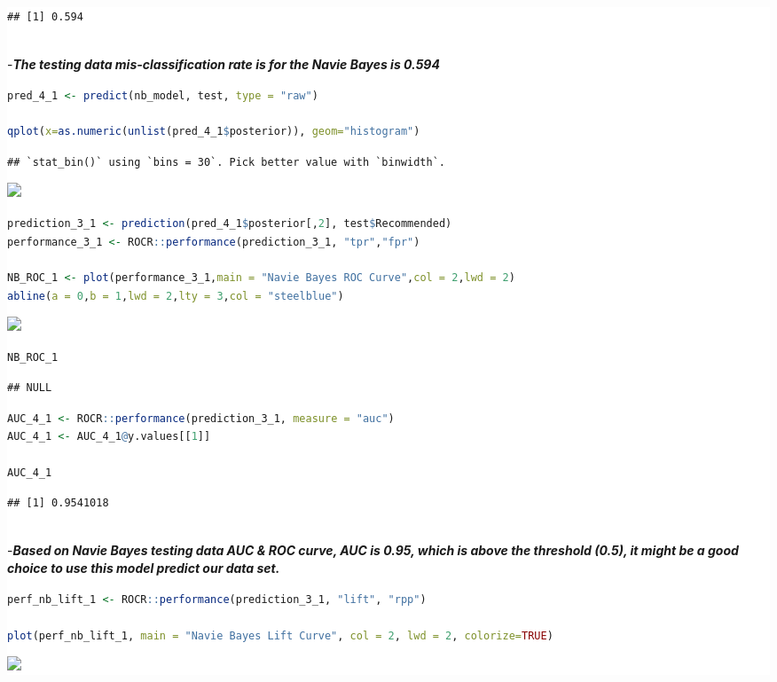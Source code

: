     ## [1] 0.594

<br/> -***The testing data mis-classification rate is for the Navie
Bayes is 0.594***

``` r
pred_4_1 <- predict(nb_model, test, type = "raw")

qplot(x=as.numeric(unlist(pred_4_1$posterior)), geom="histogram")
```

    ## `stat_bin()` using `bins = 30`. Pick better value with `binwidth`.

![](Modeling-Quality-of-Suggestions--Yu-Chih--Wisdom--Chen_files/figure-gfm/Navie%20Bayes%20Probability%20for%20Recommended%20testing%20data%20set-1.png)

``` r
prediction_3_1 <- prediction(pred_4_1$posterior[,2], test$Recommended)
performance_3_1 <- ROCR::performance(prediction_3_1, "tpr","fpr")

NB_ROC_1 <- plot(performance_3_1,main = "Navie Bayes ROC Curve",col = 2,lwd = 2)
abline(a = 0,b = 1,lwd = 2,lty = 3,col = "steelblue")
```

![](Modeling-Quality-of-Suggestions--Yu-Chih--Wisdom--Chen_files/figure-gfm/Navie%20Bayes%20ROC%20&%20AUC%20testing%20data%20set-1.png)

``` r
NB_ROC_1
```

    ## NULL

``` r
AUC_4_1 <- ROCR::performance(prediction_3_1, measure = "auc")
AUC_4_1 <- AUC_4_1@y.values[[1]]

AUC_4_1
```

    ## [1] 0.9541018

<br/> -***Based on Navie Bayes testing data AUC & ROC curve, AUC is
0.95, which is above the threshold (0.5), it might be a good choice to
use this model predict our data set.***

``` r
perf_nb_lift_1 <- ROCR::performance(prediction_3_1, "lift", "rpp")

plot(perf_nb_lift_1, main = "Navie Bayes Lift Curve", col = 2, lwd = 2, colorize=TRUE)
```

![](Modeling-Quality-of-Suggestions--Yu-Chih--Wisdom--Chen_files/figure-gfm/Navie%20Bayes%20Lift%20Curve%20testing%20data%20set-1.png)
